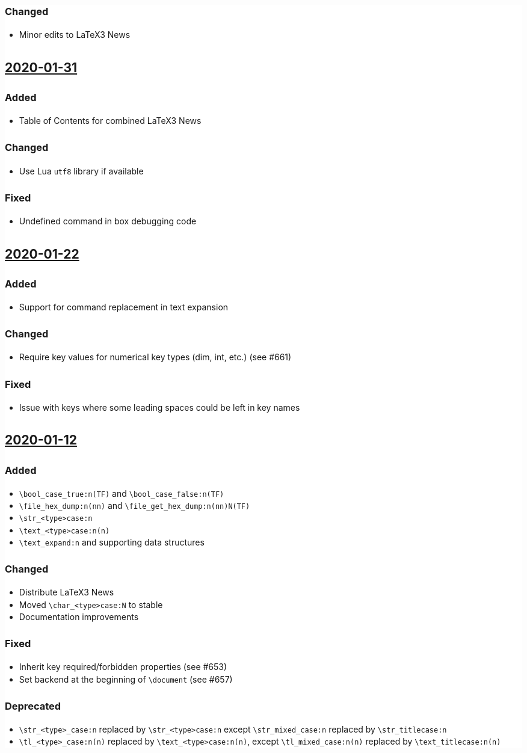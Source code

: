 ### Changed
- Minor edits to LaTeX3 News

## [2020-01-31]

### Added
- Table of Contents for combined LaTeX3 News

### Changed
- Use Lua `utf8` library if available

### Fixed
- Undefined command in box debugging code

## [2020-01-22]

### Added
- Support for command replacement in text expansion

### Changed
- Require key values for numerical key types (dim, int, etc.) (see \#661)

### Fixed
- Issue with keys where some leading spaces could be left in key names

## [2020-01-12]

### Added
- `\bool_case_true:n(TF)` and `\bool_case_false:n(TF)`
- `\file_hex_dump:n(nn)` and `\file_get_hex_dump:n(nn)N(TF)`
- `\str_<type>case:n`
- `\text_<type>case:n(n)`
- `\text_expand:n` and supporting data structures

### Changed
- Distribute LaTeX3 News
- Moved `\char_<type>case:N` to stable
- Documentation improvements

### Fixed
- Inherit key required/forbidden properties (see \#653)
- Set backend at the beginning of `\document` (see \#657)

### Deprecated
- `\str_<type>_case:n` replaced by `\str_<type>case:n`
  except `\str_mixed_case:n` replaced by `\str_titlecase:n`
- `\tl_<type>_case:n(n)` replaced by `\text_<type>case:n(n)`,
  except `\tl_mixed_case:n(n)` replaced by `\text_titlecase:n(n)`


[Unreleased]: https://github.com/latex3/latex3/compare/2024-08-16...HEAD
[2024-08-16]: https://github.com/latex3/latex3/compare/2024-07-20...2024-08-16
[2024-07-20]: https://github.com/latex3/latex3/compare/2024-06-19...2024-07-20
[2024-06-19]: https://github.com/latex3/latex3/compare/2024-05-27...2024-06-19
[2024-05-27]: https://github.com/latex3/latex3/compare/2024-05-08...2024-05-27
[2024-05-08]: https://github.com/latex3/latex3/compare/2024-04-11...2024-05-08
[2024-04-11]: https://github.com/latex3/latex3/compare/2024-03-14...2024-04-11
[2024-03-14]: https://github.com/latex3/latex3/compare/2024-02-20...2024-03-14
[2024-02-20]: https://github.com/latex3/latex3/compare/2024-02-18...2024-02-20
[2024-02-18]: https://github.com/latex3/latex3/compare/2024-02-13...2024-02-18
[2024-02-13]: https://github.com/latex3/latex3/compare/2024-01-22...2024-02-13
[2024-01-22]: https://github.com/latex3/latex3/compare/2024-01-04...2024-01-22
[2024-01-04]: https://github.com/latex3/latex3/compare/2023-12-11...2024-01-04
[2023-12-11]: https://github.com/latex3/latex3/compare/2023-12-08...2023-12-11
[2023-12-08]: https://github.com/latex3/latex3/compare/2023-11-09...2023-12-08
[2023-11-09]: https://github.com/latex3/latex3/compare/2023-11-01...2023-11-09
[2023-11-01]: https://github.com/latex3/latex3/compare/2023-10-23...2023-11-01
[2023-10-23]: https://github.com/latex3/latex3/compare/2023-10-10...2023-10-23
[2023-10-10]: https://github.com/latex3/latex3/compare/2023-08-29...2023-10-10
[2023-08-29]: https://github.com/latex3/latex3/compare/2023-08-11...2023-08-29
[2023-08-11]: https://github.com/latex3/latex3/compare/2023-08-03...2023-08-11
[2023-08-03]: https://github.com/latex3/latex3/compare/2023-06-30...2023-08-03
[2023-06-30]: https://github.com/latex3/latex3/compare/2023-06-16...2023-06-30
[2023-06-16]: https://github.com/latex3/latex3/compare/2023-06-05...2023-06-16
[2023-06-05]: https://github.com/latex3/latex3/compare/2023-05-22...2023-06-05
[2023-05-22]: https://github.com/latex3/latex3/compare/2023-05-15...2023-05-22
[2023-05-15]: https://github.com/latex3/latex3/compare/2023-05-11...2023-05-15
[2023-05-11]: https://github.com/latex3/latex3/compare/2023-05-05...2023-05-11
[2023-05-05]: https://github.com/latex3/latex3/compare/2023-04-20...2023-05-05
[2023-04-20]: https://github.com/latex3/latex3/compare/2023-04-19...2023-04-20
[2023-04-19]: https://github.com/latex3/latex3/compare/2023-03-30...2023-04-19
[2023-03-30]: https://github.com/latex3/latex3/compare/2023-02-22...2023-03-30
[2023-02-22]: https://github.com/latex3/latex3/compare/2023-02-07...2023-02-22
[2023-02-07]: https://github.com/latex3/latex3/compare/2023-02-02...2023-02-07
[2023-02-02]: https://github.com/latex3/latex3/compare/2023-02-01...2023-02-02
[2023-02-01]: https://github.com/latex3/latex3/compare/2023-01-24...2023-02-01
[2023-01-24]: https://github.com/latex3/latex3/compare/2023-01-16...2023-01-24
[2023-01-16]: https://github.com/latex3/latex3/compare/2022-12-17...2023-01-16
[2022-12-17]: https://github.com/latex3/latex3/compare/2022-11-02...2022-12-17
[2022-11-02]: https://github.com/latex3/latex3/compare/2022-10-26...2022-11-02
[2022-10-26]: https://github.com/latex3/latex3/compare/2022-09-28...2022-10-26
[2022-09-28]: https://github.com/latex3/latex3/compare/2022-08-30...2022-09-28
[2022-08-30]: https://github.com/latex3/latex3/compare/2022-08-23...2022-08-30
[2022-08-23]: https://github.com/latex3/latex3/compare/2022-08-05...2022-08-23
[2022-08-05]: https://github.com/latex3/latex3/compare/2022-07-15...2022-08-05
[2022-07-15]: https://github.com/latex3/latex3/compare/2022-07-14...2022-07-15
[2022-07-14]: https://github.com/latex3/latex3/compare/2022-07-04...2022-07-14
[2022-07-04]: https://github.com/latex3/latex3/compare/2022-07-01...2022-07-04
[2022-07-01]: https://github.com/latex3/latex3/compare/2022-06-16...2022-07-01
[2022-06-16]: https://github.com/latex3/latex3/compare/2022-06-02...2022-06-16
[2022-06-02]: https://github.com/latex3/latex3/compare/2022-05-30...2022-06-02
[2022-05-30]: https://github.com/latex3/latex3/compare/2022-05-04...2022-05-30
[2022-05-04]: https://github.com/latex3/latex3/compare/2022-04-29...2022-05-04
[2022-04-29]: https://github.com/latex3/latex3/compare/2022-04-20...2022-04-29
[2022-04-20]: https://github.com/latex3/latex3/compare/2022-04-10...2022-04-20
[2022-04-10]: https://github.com/latex3/latex3/compare/2022-02-24...2022-04-10
[2022-02-24]: https://github.com/latex3/latex3/compare/2022-02-21...2022-02-24
[2022-02-21]: https://github.com/latex3/latex3/compare/2022-02-05...2022-02-21
[2022-02-05]: https://github.com/latex3/latex3/compare/2022-01-21...2022-02-05
[2022-01-21]: https://github.com/latex3/latex3/compare/2022-01-12...2022-01-21
[2022-01-12]: https://github.com/latex3/latex3/compare/2021-11-22...2022-01-12
[2021-11-22]: https://github.com/latex3/latex3/compare/2021-11-12...2021-11-22
[2021-11-12]: https://github.com/latex3/latex3/compare/2021-10-18...2021-11-12
[2021-10-18]: https://github.com/latex3/latex3/compare/2021-10-17...2021-10-18
[2021-10-17]: https://github.com/latex3/latex3/compare/2021-10-12...2021-10-17
[2021-10-12]: https://github.com/latex3/latex3/compare/2021-08-27...2021-10-12
[2021-08-27]: https://github.com/latex3/latex3/compare/2021-07-12...2021-08-27
[2021-07-12]: https://github.com/latex3/latex3/compare/2021-06-18...2021-07-12
[2021-06-18]: https://github.com/latex3/latex3/compare/2021-06-01...2021-06-18
[2021-06-01]: https://github.com/latex3/latex3/compare/2021-05-27...2021-06-01
[2021-05-27]: https://github.com/latex3/latex3/compare/2021-05-25...2021-05-27
[2021-05-25]: https://github.com/latex3/latex3/compare/2021-05-11...2021-05-25
[2021-05-11]: https://github.com/latex3/latex3/compare/2021-05-07...2021-05-11
[2021-05-07]: https://github.com/latex3/latex3/compare/2021-02-18...2021-05-07
[2021-02-18]: https://github.com/latex3/latex3/compare/2021-02-06...2021-02-18
[2021-02-06]: https://github.com/latex3/latex3/compare/2021-02-02...2021-02-06
[2021-02-02]: https://github.com/latex3/latex3/compare/2021-01-09...2021-02-02
[2021-01-09]: https://github.com/latex3/latex3/compare/2020-12-07...2021-01-09
[2020-12-07]: https://github.com/latex3/latex3/compare/2020-12-05...2020-12-07
[2020-12-05]: https://github.com/latex3/latex3/compare/2020-12-03...2020-12-05
[2020-12-03]: https://github.com/latex3/latex3/compare/2020-10-27...2020-12-03
[2020-10-27]: https://github.com/latex3/latex3/compare/2020-10-05...2020-10-27
[2020-10-05]: https://github.com/latex3/latex3/compare/2020-09-24...2020-10-05
[2020-09-24]: https://github.com/latex3/latex3/compare/2020-09-06...2020-09-24
[2020-09-06]: https://github.com/latex3/latex3/compare/2020-09-03...2020-09-06
[2020-09-03]: https://github.com/latex3/latex3/compare/2020-09-01...2020-09-03
[2020-09-01]: https://github.com/latex3/latex3/compare/2020-08-07...2020-09-01
[2020-08-07]: https://github.com/latex3/latex3/compare/2020-07-17...2020-08-07
[2020-07-17]: https://github.com/latex3/latex3/compare/2020-06-18...2020-07-17
[2020-06-18]: https://github.com/latex3/latex3/compare/2020-06-03...2020-06-18
[2020-06-03]: https://github.com/latex3/latex3/compare/2020-05-15...2020-06-03
[2020-05-15]: https://github.com/latex3/latex3/compare/2020-05-14...2020-05-15
[2020-05-14]: https://github.com/latex3/latex3/compare/2020-05-11...2020-05-14
[2020-05-11]: https://github.com/latex3/latex3/compare/2020-05-05...2020-05-11
[2020-05-05]: https://github.com/latex3/latex3/compare/2020-04-06...2020-05-05
[2020-04-06]: https://github.com/latex3/latex3/compare/2020-03-06...2020-04-06
[2020-03-06]: https://github.com/latex3/latex3/compare/2020-03-03...2020-03-06
[2020-03-03]: https://github.com/latex3/latex3/compare/2020-02-25...2020-03-03
[2020-02-25]: https://github.com/latex3/latex3/compare/2020-02-21...2020-02-25
[2020-02-21]: https://github.com/latex3/latex3/compare/2020-02-14...2020-02-21
[2020-02-14]: https://github.com/latex3/latex3/compare/2020-02-13...2020-02-14
[2020-02-13]: https://github.com/latex3/latex3/compare/2020-02-11...2020-02-13
[2020-02-11]: https://github.com/latex3/latex3/compare/2020-02-08...2020-02-11
[2020-02-08]: https://github.com/latex3/latex3/compare/2020-02-03...2020-02-08
[2020-02-03]: https://github.com/latex3/latex3/compare/2020-01-31...2020-02-03
[2020-01-31]: https://github.com/latex3/latex3/compare/2020-01-22...2020-01-31
[2020-01-22]: https://github.com/latex3/latex3/compare/2020-01-12...2020-01-22
[2020-01-12]: https://github.com/latex3/latex3/compare/2019-11-07...2020-01-12
[2019-11-07]: https://github.com/latex3/latex3/compare/2019-10-28...2019-11-07
[2019-10-28]: https://github.com/latex3/latex3/compare/2019-10-27...2019-10-28
[2019-10-27]: https://github.com/latex3/latex3/compare/2019-10-24...2019-10-27
[2019-10-24]: https://github.com/latex3/latex3/compare/2019-10-21...2019-10-24
[2019-10-21]: https://github.com/latex3/latex3/compare/2019-10-14...2019-10-21
[2019-10-14]: https://github.com/latex3/latex3/compare/2019-10-11...2019-10-14
[2019-10-11]: https://github.com/latex3/latex3/compare/2019-10-02...2019-10-11
[2019-10-02]: https://github.com/latex3/latex3/compare/2019-09-30...2019-10-02
[2019-09-30]: https://github.com/latex3/latex3/compare/2019-09-28...2019-09-30
[2019-09-28]: https://github.com/latex3/latex3/compare/2019-09-19...2019-09-28
[2019-09-19]: https://github.com/latex3/latex3/compare/2019-09-08...2019-09-19
[2019-09-08]: https://github.com/latex3/latex3/compare/2019-09-05...2019-09-08
[2019-09-05]: https://github.com/latex3/latex3/compare/2019-08-25...2019-09-05
[2019-08-25]: https://github.com/latex3/latex3/compare/2019-08-14...2019-08-25
[2019-08-14]: https://github.com/latex3/latex3/compare/2019-07-25...2019-08-14
[2019-07-25]: https://github.com/latex3/latex3/compare/2019-07-01...2019-07-25
[2019-07-01]: https://github.com/latex3/latex3/compare/2019-05-28...2019-07-01
[2019-05-28]: https://github.com/latex3/latex3/compare/2019-05-09...2019-05-28
[2019-05-09]: https://github.com/latex3/latex3/compare/2019-05-07...2019-05-09
[2019-05-07]: https://github.com/latex3/latex3/compare/2019-05-05...2019-05-07
[2019-05-05]: https://github.com/latex3/latex3/compare/2019-05-03...2019-05-05
[2019-05-03]: https://github.com/latex3/latex3/compare/2019-04-21...2019-05-03
[2019-04-21]: https://github.com/latex3/latex3/compare/2019-04-06...2019-04-21
[2019-04-06]: https://github.com/latex3/latex3/compare/2019-03-26...2019-04-06
[2019-03-26]: https://github.com/latex3/latex3/compare/2019-03-05...2019-03-26
[2019-03-05]: https://github.com/latex3/latex3/compare/2019-02-15...2019-03-05
[2019-02-15]: https://github.com/latex3/latex3/compare/2019-02-03...2019-02-15
[2019-02-03]: https://github.com/latex3/latex3/compare/2019-01-28...2019-02-03
[2019-01-28]: https://github.com/latex3/latex3/compare/2019-01-13...2019-01-28
[2019-01-13]: https://github.com/latex3/latex3/compare/2019-01-12...2019-01-13
[2019-01-12]: https://github.com/latex3/latex3/compare/2019-01-01...2019-01-12
[2019-01-01]: https://github.com/latex3/latex3/compare/2018-12-12...2019-01-01
[2018-12-12]: https://github.com/latex3/latex3/compare/2018-12-11...2018-12-12
[2018-12-11]: https://github.com/latex3/latex3/compare/2018-12-06...2018-12-11
[2018-12-06]: https://github.com/latex3/latex3/compare/2018-11-19...2018-12-06
[2018-11-19]: https://github.com/latex3/latex3/compare/2018-10-31...2018-11-19
[2018-10-31]: https://github.com/latex3/latex3/compare/2018-10-26...2018-10-31
[2018-10-26]: https://github.com/latex3/latex3/compare/2018-10-19...2018-10-26
[2018-10-19]: https://github.com/latex3/latex3/compare/2018-10-17...2018-10-19
[2018-10-17]: https://github.com/latex3/latex3/compare/2018-09-24...2018-10-17
[2018-09-24]: https://github.com/latex3/latex3/compare/2018-08-23...2018-09-24
[2018-08-23]: https://github.com/latex3/latex3/compare/2018-06-14...2018-08-23
[2018-06-14]: https://github.com/latex3/latex3/compare/2018-06-01...2018-06-14
[2018-06-01]: https://github.com/latex3/latex3/compare/2018-05-13...2018-06-01
[2018-05-13]: https://github.com/latex3/latex3/compare/2018-05-12...2018-05-13
[2018-05-12]: https://github.com/latex3/latex3/compare/2018-04-30...2018-05-12
[2018-04-30]: https://github.com/latex3/latex3/compare/2018-03-05...2018-04-30
[2018-03-05]: https://github.com/latex3/latex3/compare/2018-02-21...2018-03-05
[2018-02-21]: https://github.com/latex3/latex3/compare/2017-12-16...2018-02-21